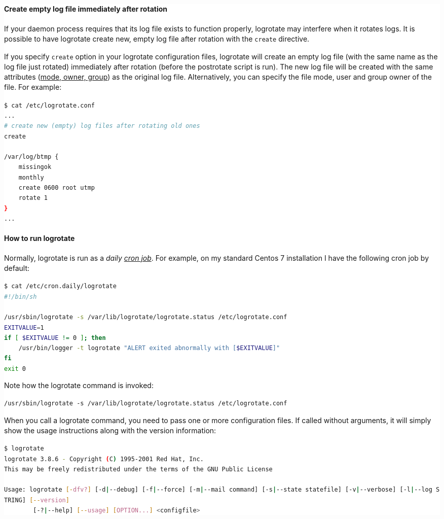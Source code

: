 #### Create empty log file immediately after rotation

If your daemon process requires that its log file exists to function properly, logrotate may interfere when it rotates logs. It is possible to have logrotate create new, empty log file after rotation with the `create` directive.

If you specify `create` option in your logrotate configuration files, logrotate will create an empty log file (with the same name as the log file just rotated) immediately after rotation (before the postrotate script is run). The new log file will be created with the same attributes ([mode, owner, group](file-permissions.md)) as the original log file.
Alternatively, you can specify the file mode, user and group owner of the file. For example:

```bash
$ cat /etc/logrotate.conf
...
# create new (empty) log files after rotating old ones
create

/var/log/btmp {
    missingok
    monthly
    create 0600 root utmp
    rotate 1
}
...
```

#### How to run logrotate

Normally, logrotate is run as a _daily [cron job](cron.md)_. For example, on my standard Centos 7 installation I have the following cron job by default:

```bash
$ cat /etc/cron.daily/logrotate
#!/bin/sh

/usr/sbin/logrotate -s /var/lib/logrotate/logrotate.status /etc/logrotate.conf
EXITVALUE=1
if [ $EXITVALUE != 0 ]; then
    /usr/bin/logger -t logrotate "ALERT exited abnormally with [$EXITVALUE]"
fi
exit 0
```

Note how the logrotate command is invoked:

```
/usr/sbin/logrotate -s /var/lib/logrotate/logrotate.status /etc/logrotate.conf
```

When you call a logrotate command, you need to pass one or more configuration files. If called without arguments, it will simply show the usage instructions along with the version information:

```bash
$ logrotate
logrotate 3.8.6 - Copyright (C) 1995-2001 Red Hat, Inc.
This may be freely redistributed under the terms of the GNU Public License

Usage: logrotate [-dfv?] [-d|--debug] [-f|--force] [-m|--mail command] [-s|--state statefile] [-v|--verbose] [-l|--log STRING] [--version]
        [-?|--help] [--usage] [OPTION...] <configfile>
```
